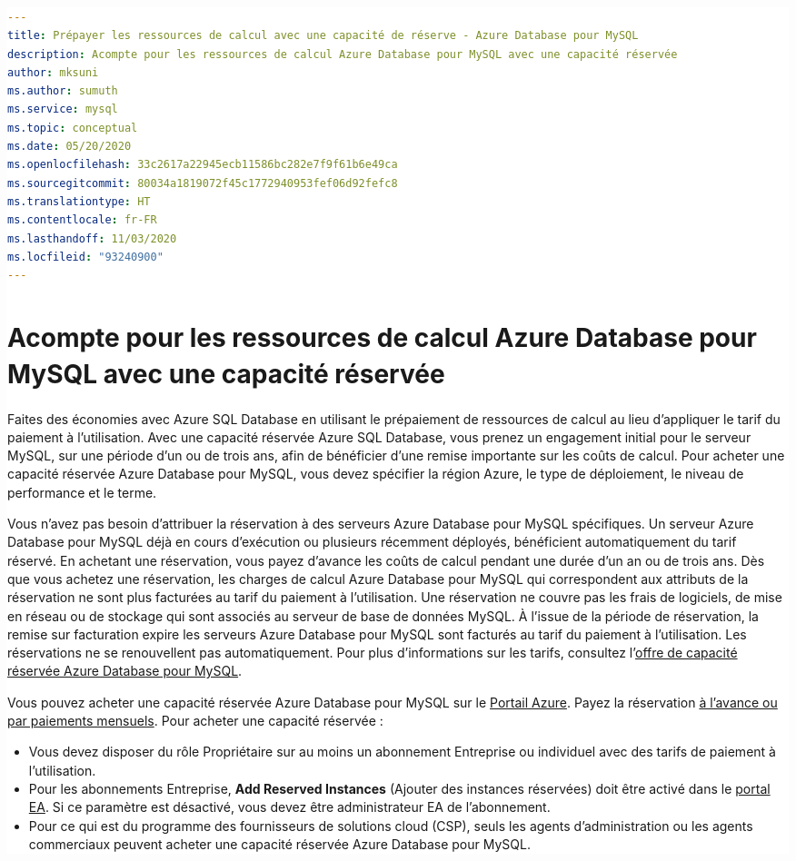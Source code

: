 ```yaml
---
title: Prépayer les ressources de calcul avec une capacité de réserve - Azure Database pour MySQL
description: Acompte pour les ressources de calcul Azure Database pour MySQL avec une capacité réservée
author: mksuni
ms.author: sumuth
ms.service: mysql
ms.topic: conceptual
ms.date: 05/20/2020
ms.openlocfilehash: 33c2617a22945ecb11586bc282e7f9f61b6e49ca
ms.sourcegitcommit: 80034a1819072f45c1772940953fef06d92fefc8
ms.translationtype: HT
ms.contentlocale: fr-FR
ms.lasthandoff: 11/03/2020
ms.locfileid: "93240900"
---
```

# <a name="prepay-for-azure-database-for-mysql-compute-resources-with-reserved-capacity"></a>Acompte pour les ressources de calcul Azure Database pour MySQL avec une capacité réservée

Faites des économies avec Azure SQL Database en utilisant le prépaiement de ressources de calcul au lieu d’appliquer le tarif du paiement à l’utilisation. Avec une capacité réservée Azure SQL Database, vous prenez un engagement initial pour le serveur MySQL, sur une période d’un ou de trois ans, afin de bénéficier d’une remise importante sur les coûts de calcul. Pour acheter une capacité réservée Azure Database pour MySQL, vous devez spécifier la région Azure, le type de déploiement, le niveau de performance et le terme. </br>

Vous n’avez pas besoin d’attribuer la réservation à des serveurs Azure Database pour MySQL spécifiques. Un serveur Azure Database pour MySQL déjà en cours d’exécution ou plusieurs récemment déployés, bénéficient automatiquement du tarif réservé. En achetant une réservation, vous payez d’avance les coûts de calcul pendant une durée d’un an ou de trois ans. Dès que vous achetez une réservation, les charges de calcul Azure Database pour MySQL qui correspondent aux attributs de la réservation ne sont plus facturées au tarif du paiement à l’utilisation. Une réservation ne couvre pas les frais de logiciels, de mise en réseau ou de stockage qui sont associés au serveur de base de données MySQL. À l’issue de la période de réservation, la remise sur facturation expire les serveurs Azure Database pour MySQL sont facturés au tarif du paiement à l’utilisation. Les réservations ne se renouvellent pas automatiquement. Pour plus d’informations sur les tarifs, consultez l’[offre de capacité réservée Azure Database pour MySQL](https://azure.microsoft.com/pricing/details/mysql/). </br>

Vous pouvez acheter une capacité réservée Azure Database pour MySQL sur le [Portail Azure](https://portal.azure.com/). Payez la réservation [à l’avance ou par paiements mensuels](../cost-management-billing/reservations/prepare-buy-reservation.md). Pour acheter une capacité réservée :

* Vous devez disposer du rôle Propriétaire sur au moins un abonnement Entreprise ou individuel avec des tarifs de paiement à l’utilisation.
* Pour les abonnements Entreprise, **Add Reserved Instances** (Ajouter des instances réservées) doit être activé dans le [portal EA](https://ea.azure.com/). Si ce paramètre est désactivé, vous devez être administrateur EA de l’abonnement.
* Pour ce qui est du programme des fournisseurs de solutions cloud (CSP), seuls les agents d’administration ou les agents commerciaux peuvent acheter une capacité réservée Azure Database pour MySQL. </br>
